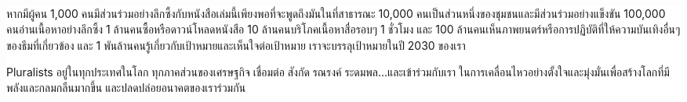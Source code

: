 หากมีผู้คน 1,000 คนมีส่วนร่วมอย่างลึกซึ้งกับหนังสือเล่มนี้เพียงพอที่จะพูดถึงมันในที่สาธารณะ 10,000 คนเป็นส่วนหนึ่งของชุมชนและมีส่วนร่วมอย่างแข็งขัน 100,000 คนอ่านเนื้อหาอย่างลึกซึ้ง 1 ล้านคนซื้อหรือดาวน์โหลดหนังสือ 10 ล้านคนบริโภคเนื้อหาสื่อรอบๆ 1 ชั่วโมง และ 100 ล้านคนเห็นภาพยนตร์หรือการปฏิบัติที่ให้ความบันเทิงอื่นๆ ของธีมที่เกี่ยวข้อง และ 1 พันล้านคนรู้เกี่ยวกับเป้าหมายและเห็นใจต่อเป้าหมาย เราจะบรรลุเป้าหมายในปี 2030 ของเรา

Pluralists อยู่ในทุกประเทศในโลก ทุกภาคส่วนของเศรษฐกิจ เชื่อมต่อ สังกัด รณรงค์ ระดมพล...และเข้าร่วมกับเรา ในการเคลื่อนไหวอย่างตั้งใจและมุ่งมั่นเพื่อสร้างโลกที่มีพลังและกลมกลืนมากขึ้น และปลดปล่อยอนาคตของเราร่วมกัน
